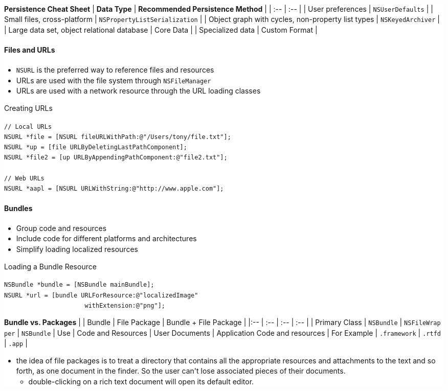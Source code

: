 **Persistence Cheat Sheet**
| **Data Type** | **Recommended Persistence Method** |
| :-- | :-- |
| User preferences | `NSUserDefaults` |
| Small files, cross-platform | `NSPropertyListSerialization` |
| Object graph with cycles, non-property list types | `NSKeyedArchiver` |
| Large data set, object relational database | Core Data |
| Specialized data | Custom Format |

#### Files and URLs

* `NSURL` is the preferred way to reference files and resources
* URLs are used with the file system through `NSFileManager`
* URLs are used with a network resource through the URL loading classes

Creating URLs
```
// Local URLs
NSURL *file = [NSURL fileURLWithPath:@"/Users/tony/file.txt"];
NSURL *up = [file URLByDeletingLastPathComponent];
NSURL *file2 = [up URLByAppendingPathComponent:@"file2.txt"];

// Web URLs
NSURL *aapl = [NSURL URLWithString:@"http://www.apple.com"];
```

#### Bundles
* Group code and resources
* Include code for different platforms and architectures
* Simplify loading localized resources

Loading a Bundle Resource
```
NSBundle *bundle = [NSBundle mainBundle];
NSURL *url = [bundle URLForResource:@"localizedImage"
                      withExtension:@"png"];
```
**Bundle vs. Packages**
| | Bundle | File Package | Bundle + File Package |
|:-- | :-- | :-- | :-- |
| Primary Class | `NSBundle` | `NSFileWrapper` | `NSBundle`
| Use | Code and Resources | User Documents | Application Code and resources
| For Example | `.framework` | `.rtfd` | `.app` |
        
* the idea of file packages is to treat a directory that contains all the appropriate resources and attachments to the text and so forth, as one document in the finder. So the user can't lose associated pieces of their documents.
    - double-clicking on a rich text document will open its default editor.
